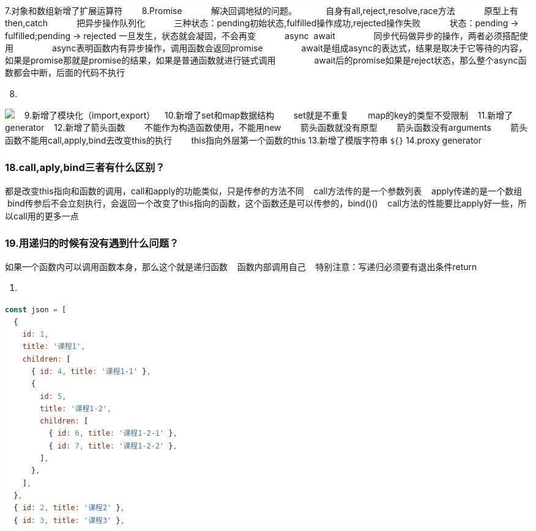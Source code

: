 7.对象和数组新增了扩展运算符
       8.Promise
           解决回调地狱的问题。
           自身有all,reject,resolve,race方法
           原型上有then,catch
           把异步操作队列化
           三种状态：pending初始状态,fulfilled操作成功,rejected操作失败
           状态：pending -> fulfilled;pending -> rejected 一旦发生，状态就会凝固，不会再变
           async  await
               同步代码做异步的操作，两者必须搭配使用
               async表明函数内有异步操作，调用函数会返回promise
               await是组成async的表达式，结果是取决于它等待的内容，如果是promise那就是promise的结果，如果是普通函数就进行链式调用
               await后的promise如果是reject状态，那么整个async函数都会中断，后面的代码不执行

8.

![](https://cdn.nlark.com/yuque/__mermaid_v3/3d790ee7d7e5a109290700c540b1107a.svg#lake_card_v2=eyJ0eXBlIjoibWVybWFpZCIsImNvZGUiOiJncmFwaCBMUlxuRSgoUHJvbWlzZSkpIC0t54q25oCB5Yed5Zu6LS0-IEZ7UGVuZGluZ30gLS3miJDlip8tLT4gRyhmdWxmaWxsZWQpXG5Ge1BlbmRpbmd9IC0t5aSx6LSlLS0-IEgocmVqZWN0ZWQpIiwidXJsIjoiaHR0cHM6Ly9jZG4ubmxhcmsuY29tL3l1cXVlL19fbWVybWFpZF92My8zZDc5MGVlN2Q3ZTVhMTA5MjkwNzAwYzU0MGIxMTA3YS5zdmciLCJpZCI6IjhhMjkwMDM5IiwiY2FyZCI6ImRpYWdyYW0ifQ==)
   9.新增了模块化（import,export）
   10.新增了set和map数据结构
       set就是不重复
       map的key的类型不受限制
   11.新增了generator
   12.新增了箭头函数
       不能作为构造函数使用，不能用new
       箭头函数就没有原型
       箭头函数没有arguments
       箭头函数不能用call,apply,bind去改变this的执行
       this指向外层第一个函数的this 13.新增了模版字符串 `${}`
14.proxy generator

### 18.call,aply,bind三者有什么区别？

都是改变this指向和函数的调用，call和apply的功能类似，只是传参的方法不同
   call方法传的是一个参数列表
   apply传递的是一个数组
   bind传参后不会立刻执行，会返回一个改变了this指向的函数，这个函数还是可以传参的，bind()()
   call方法的性能要比apply好一些，所以call用的更多一点

### 19.用递归的时候有没有遇到什么问题？

如果一个函数内可以调用函数本身，那么这个就是递归函数
   函数内部调用自己
   特别注意：写递归必须要有退出条件return

1.

```javascript
const json = [
  {
    id: 1,
    title: '课程1',
    children: [
      { id: 4, title: '课程1-1' },
      {
        id: 5,
        title: '课程1-2',
        children: [
          { id: 6, title: '课程1-2-1' },
          { id: 7, title: '课程1-2-2' },
        ],
      },
    ],
  },
  { id: 2, title: '课程2' },
  { id: 3, title: '课程3' },
```